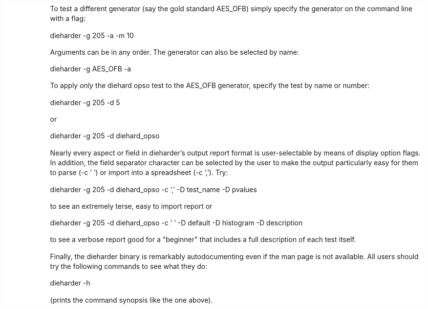 <p style="margin-left:11%; margin-top: 1em">To test a
different generator (say the gold standard AES_OFB) simply
specify the generator on the command line with a flag:</p>

<p style="margin-left:11%; margin-top: 1em">dieharder -g
205 -a -m 10</p>

<p style="margin-left:11%; margin-top: 1em">Arguments can
be in any order. The generator can also be selected by
name:</p>

<p style="margin-left:11%; margin-top: 1em">dieharder -g
AES_OFB -a</p>

<p style="margin-left:11%; margin-top: 1em">To apply
<i>only</i> the diehard opso test to the AES_OFB generator,
specify the test by name or number:</p>

<p style="margin-left:11%; margin-top: 1em">dieharder -g
205 -d 5</p>

<p style="margin-left:11%; margin-top: 1em">or</p>

<p style="margin-left:11%; margin-top: 1em">dieharder -g
205 -d diehard_opso</p>

<p style="margin-left:11%; margin-top: 1em">Nearly every
aspect or field in dieharder&rsquo;s output report format is
user-selectable by means of display option flags. In
addition, the field separator character can be selected by
the user to make the output particularly easy for them to
parse (-c &rsquo; &rsquo;) or import into a spreadsheet (-c
&rsquo;,&rsquo;). Try:</p>

<p style="margin-left:11%; margin-top: 1em">dieharder -g
205 -d diehard_opso -c &rsquo;,&rsquo; -D test_name -D
pvalues</p>

<p style="margin-left:11%; margin-top: 1em">to see an
extremely terse, easy to import report or</p>

<p style="margin-left:11%; margin-top: 1em">dieharder -g
205 -d diehard_opso -c &rsquo; &rsquo; -D default -D
histogram -D description</p>

<p style="margin-left:11%; margin-top: 1em">to see a
verbose report good for a &quot;beginner&quot; that includes
a full description of each test itself.</p>

<p style="margin-left:11%; margin-top: 1em">Finally, the
dieharder binary is remarkably autodocumenting even if the
man page is not available. All users should try the
following commands to see what they do:</p>

<p style="margin-left:11%; margin-top: 1em">dieharder
-h</p>

<p style="margin-left:11%; margin-top: 1em">(prints the
command synopsis like the one above).</p>
